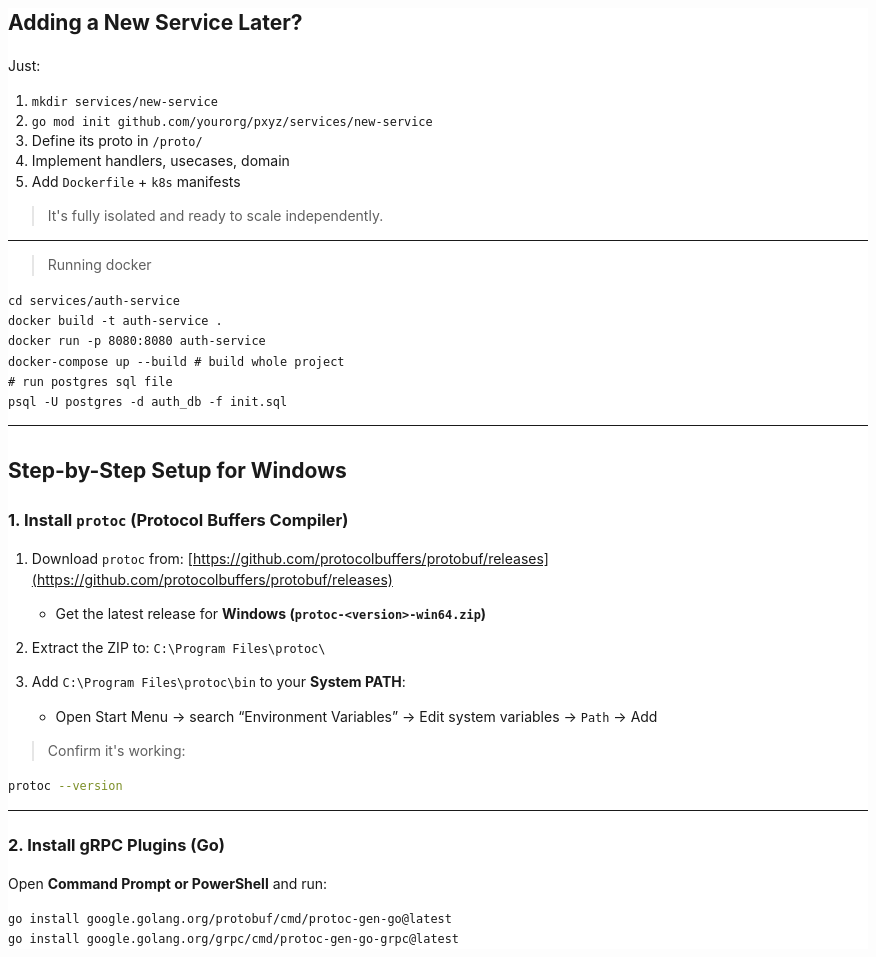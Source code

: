 
## Adding a New Service Later?

Just:

1. `mkdir services/new-service`
2. `go mod init github.com/yourorg/pxyz/services/new-service`
3. Define its proto in `/proto/`
4. Implement handlers, usecases, domain
5. Add `Dockerfile` + `k8s` manifests

> It's fully isolated and ready to scale independently.

---

> Running docker 
```
cd services/auth-service
docker build -t auth-service .
docker run -p 8080:8080 auth-service
docker-compose up --build # build whole project
# run postgres sql file
psql -U postgres -d auth_db -f init.sql
```

---

## Step-by-Step Setup for Windows

### 1. Install `protoc` (Protocol Buffers Compiler)

1. Download `protoc` from:
   [https://github.com/protocolbuffers/protobuf/releases](https://github.com/protocolbuffers/protobuf/releases)

   * Get the latest release for **Windows (`protoc-<version>-win64.zip`)**
2. Extract the ZIP to:
   `C:\Program Files\protoc\`
3. Add `C:\Program Files\protoc\bin` to your **System PATH**:

   * Open Start Menu → search “Environment Variables” → Edit system variables → `Path` → Add

> Confirm it's working:

```bash
protoc --version
```

---

### 2. Install gRPC Plugins (Go)

Open **Command Prompt or PowerShell** and run:

```bash
go install google.golang.org/protobuf/cmd/protoc-gen-go@latest
go install google.golang.org/grpc/cmd/protoc-gen-go-grpc@latest
```
